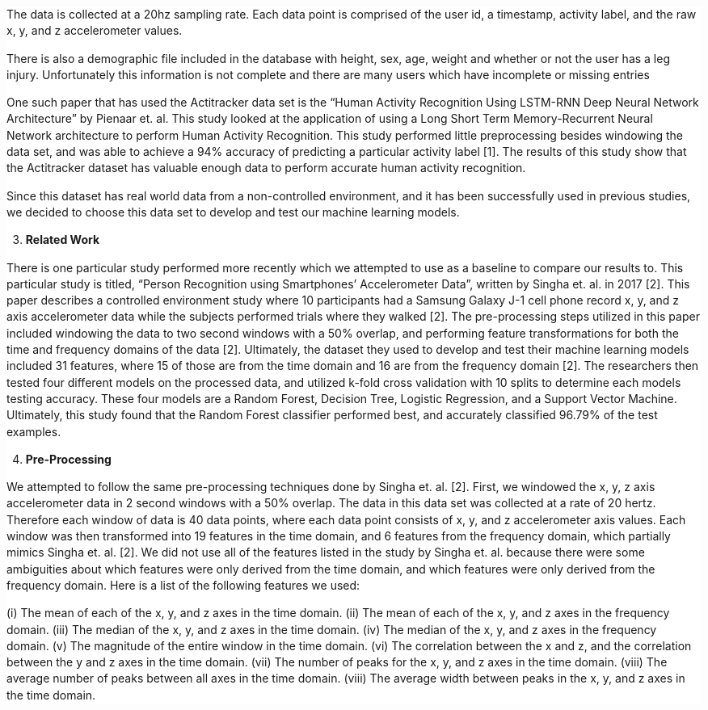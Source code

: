 The data is collected at a 20hz sampling rate. Each data point is comprised of the user id, a timestamp, activity label, and the raw x, y, and z accelerometer values. 

There is also a demographic file included in the database with height, sex, age, weight and whether or not the user has a leg injury. Unfortunately this information is not complete and there are many users which have incomplete or missing entries

One such paper that has used the Actitracker data set is the “Human Activity Recognition Using LSTM-RNN Deep Neural Network Architecture” by Pienaar et. al. This study looked at the application of using a Long Short Term Memory-Recurrent Neural Network architecture to perform Human Activity Recognition. This study performed little preprocessing besides windowing the data set, and was able to achieve a 94% accuracy of predicting a particular activity label [1]. The results of this study show that the Actitracker dataset has valuable enough data to perform accurate human activity recognition. 

Since this dataset has real world data from a non-controlled environment, and it has been successfully used in previous studies, we decided to choose this data set to develop and test our machine learning models.



3. **Related Work**

There is one particular study performed more recently which we attempted to use as a baseline to compare our results to. This particular study is titled, “Person Recognition using Smartphones’ Accelerometer Data”, written by Singha et. al. in 2017 [2]. This paper describes a controlled environment study where 10 participants had a Samsung Galaxy J-1 cell phone record x, y, and z axis accelerometer data while the subjects performed trials where they walked [2]. The pre-processing steps utilized in this paper included windowing the data to two second windows with a 50% overlap, and performing feature transformations for both the time and frequency domains of the data [2]. Ultimately, the dataset they used to develop and test their machine learning models included 31 features, where 15 of those are from the time domain and 16 are from the frequency domain [2]. The researchers then tested four different models on the processed data, and utilized k-fold cross validation with 10 splits to determine each models testing accuracy. These four models are a Random Forest, Decision Tree, Logistic Regression, and a Support Vector Machine. Ultimately, this study found that the Random Forest classifier performed best, and accurately classified 96.79% of the test examples.



4. **Pre-Processing**

We attempted to follow the same pre-processing techniques done by Singha et. al. [2].  First, we windowed the x, y, z axis accelerometer data in 2 second windows with a 50% overlap. The data in this data set was collected at a rate of 20 hertz. Therefore each window of data is 40 data points, where each data point consists of x, y, and z accelerometer axis values. Each window was then transformed into 19 features in the time domain, and 6 features from the frequency domain, which partially mimics Singha et. al. [2]. We did not use all of the features listed in the study by Singha et. al. because there were some ambiguities about which features were only derived from the time domain, and which features were only derived from the frequency domain. Here is a list of the following features we used: 

(i) The mean of each of the x, y, and z axes in the time domain. (ii) The mean of each of the x, y, and z axes in the frequency domain.   (iii) The median of the x, y, and z axes in the time domain. (iv) The median of the x, y, and z axes in the frequency domain. (v) The magnitude of the entire window in the time domain. (vi) The correlation between the x and z, and the correlation between the y and z axes in the time domain. (vii)  The number of peaks for the x, y, and z axes in the time domain. (viii) The average number of peaks between all axes in the time domain. (viii) The average width between peaks in the x, y, and z axes in the time domain. 
